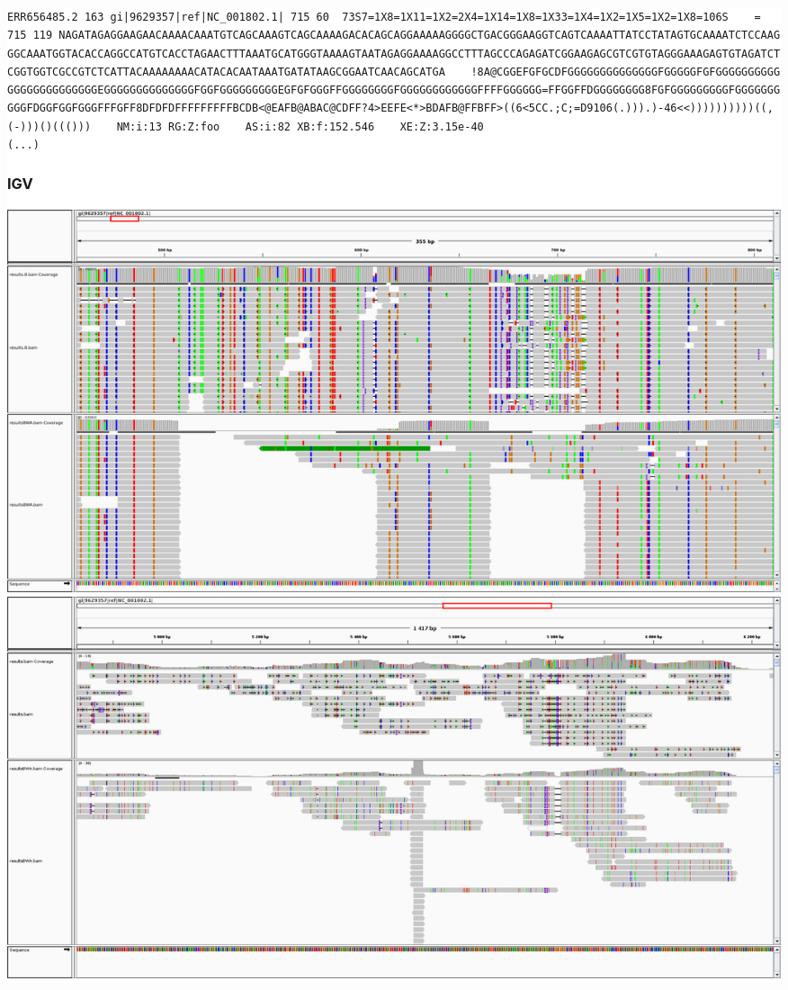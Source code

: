 ```
ERR656485.2	163	gi|9629357|ref|NC_001802.1|	715	60	73S7=1X8=1X11=1X2=2X4=1X14=1X8=1X33=1X4=1X2=1X5=1X2=1X8=106S	=	715	119	NAGATAGAGGAAGAACAAAACAAATGTCAGCAAAGTCAGCAAAAGACACAGCAGGAAAAAGGGGCTGACGGGAAGGTCAGTCAAAATTATCCTATAGTGCAAAATCTCCAAGGGCAAATGGTACACCAGGCCATGTCACCTAGAACTTTAAATGCATGGGTAAAAGTAATAGAGGAAAAGGCCTTTAGCCCAGAGATCGGAAGAGCGTCGTGTAGGGAAAGAGTGTAGATCTCGGTGGTCGCCGTCTCATTACAAAAAAAACATACACAATAAATGATATAAGCGGAATCAACAGCATGA	!8A@CGGEFGFGCDFGGGGGGGGGGGGGGFGGGGGFGFGGGGGGGGGGGGGGGGGGGGGGGGEGGGGGGGGGGGGGGFGGFGGGGGGGGGEGFGFGGGFFGGGGGGGGFGGGGGGGGGGGGFFFFGGGGGG=FFGGFFDGGGGGGGG8FGFGGGGGGGGGFGGGGGGGGGGFDGGFGGFGGGFFFGFF8DFDFDFFFFFFFFFBCDB<@EAFB@ABAC@CDFF?4>EEFE<*>BDAFB@FFBFF>((6<5CC.;C;=D9106(.))).)-46<<))))))))))((,(-)))()((()))	NM:i:13	RG:Z:foo	AS:i:82	XB:f:152.546	XE:Z:3.15e-40
(...)
```

### IGV

![igv01.png](test/hiv/igv/igv01.png)
![igv02.png](test/hiv/igv/igv02.png)
